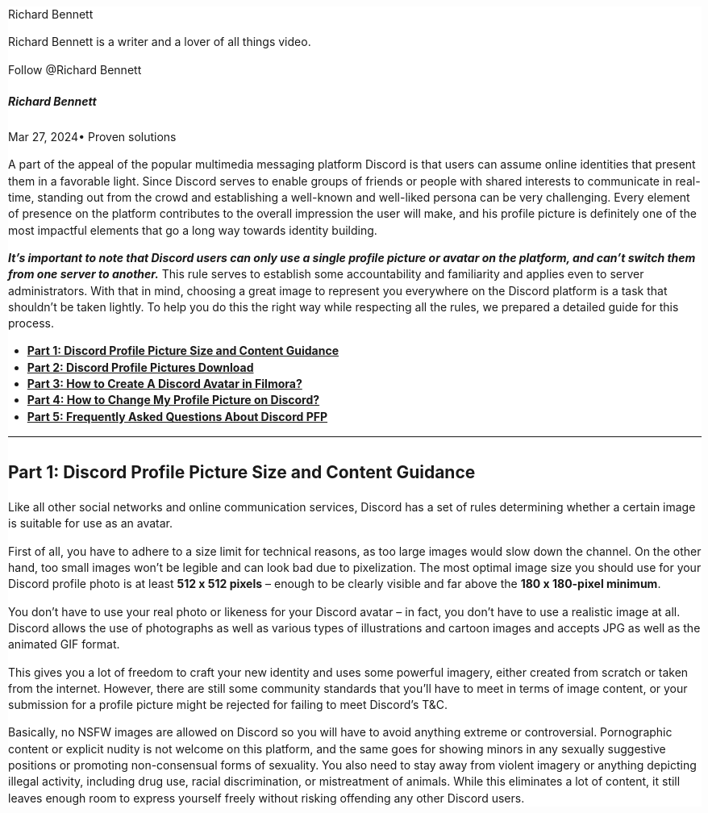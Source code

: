 Richard Bennett

Richard Bennett is a writer and a lover of all things video.

Follow @Richard Bennett

##### Richard Bennett

 Mar 27, 2024• Proven solutions

A part of the appeal of the popular multimedia messaging platform Discord is that users can assume online identities that present them in a favorable light. Since Discord serves to enable groups of friends or people with shared interests to communicate in real-time, standing out from the crowd and establishing a well-known and well-liked persona can be very challenging. Every element of presence on the platform contributes to the overall impression the user will make, and his profile picture is definitely one of the most impactful elements that go a long way towards identity building.

_**It’s important to note that Discord users can only use a single profile picture or avatar on the platform, and can’t switch them from one server to another.**_ This rule serves to establish some accountability and familiarity and applies even to server administrators. With that in mind, choosing a great image to represent you everywhere on the Discord platform is a task that shouldn’t be taken lightly. To help you do this the right way while respecting all the rules, we prepared a detailed guide for this process.

* **[Part 1: Discord Profile Picture Size and Content Guidance](#part1)**
* **[Part 2: Discord Profile Pictures Download](#part2)**
* **[Part 3: How to Create A Discord Avatar in Filmora?](#part3)**
* **[Part 4: How to Change My Profile Picture on Discord?](#part4)**
* **[Part 5: Frequently Asked Questions About Discord PFP](#part5)**

---

## Part 1: Discord Profile Picture Size and Content Guidance

Like all other social networks and online communication services, Discord has a set of rules determining whether a certain image is suitable for use as an avatar.

First of all, you have to adhere to a size limit for technical reasons, as too large images would slow down the channel. On the other hand, too small images won’t be legible and can look bad due to pixelization. The most optimal image size you should use for your Discord profile photo is at least **512 x 512 pixels** – enough to be clearly visible and far above the **180 x 180-pixel minimum**.

You don’t have to use your real photo or likeness for your Discord avatar – in fact, you don’t have to use a realistic image at all. Discord allows the use of photographs as well as various types of illustrations and cartoon images and accepts JPG as well as the animated GIF format.

This gives you a lot of freedom to craft your new identity and uses some powerful imagery, either created from scratch or taken from the internet. However, there are still some community standards that you’ll have to meet in terms of image content, or your submission for a profile picture might be rejected for failing to meet Discord’s T&C.

Basically, no NSFW images are allowed on Discord so you will have to avoid anything extreme or controversial. Pornographic content or explicit nudity is not welcome on this platform, and the same goes for showing minors in any sexually suggestive positions or promoting non-consensual forms of sexuality. You also need to stay away from violent imagery or anything depicting illegal activity, including drug use, racial discrimination, or mistreatment of animals. While this eliminates a lot of content, it still leaves enough room to express yourself freely without risking offending any other Discord users.
